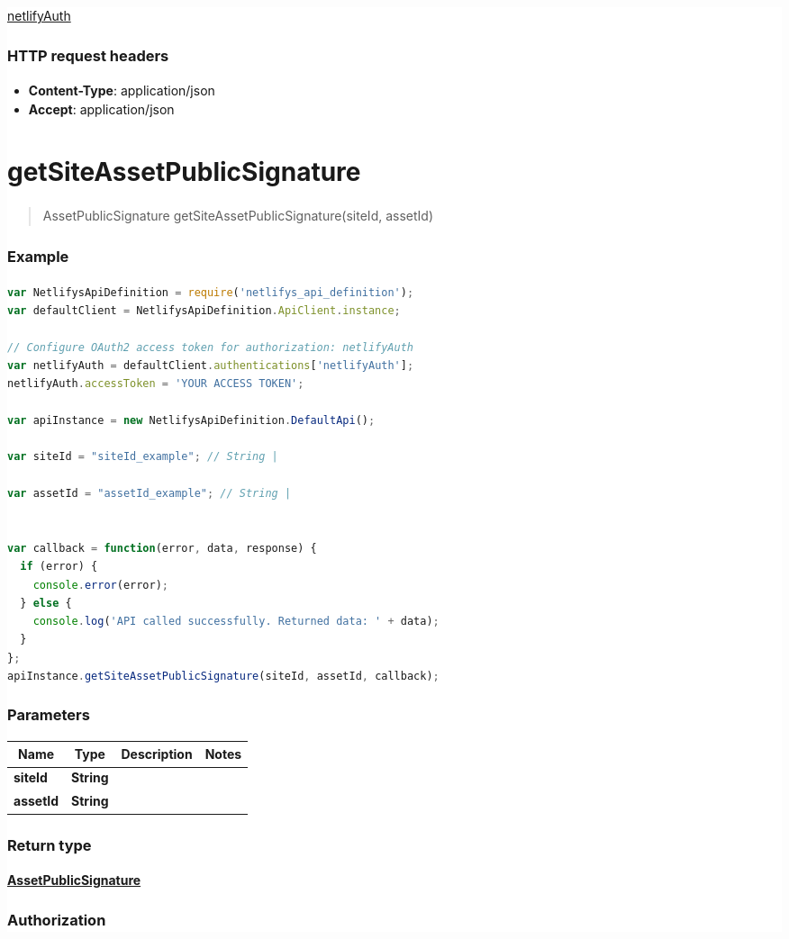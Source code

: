 [netlifyAuth](../README.md#netlifyAuth)

### HTTP request headers

 - **Content-Type**: application/json
 - **Accept**: application/json

<a name="getSiteAssetPublicSignature"></a>
# **getSiteAssetPublicSignature**
> AssetPublicSignature getSiteAssetPublicSignature(siteId, assetId)



### Example
```javascript
var NetlifysApiDefinition = require('netlifys_api_definition');
var defaultClient = NetlifysApiDefinition.ApiClient.instance;

// Configure OAuth2 access token for authorization: netlifyAuth
var netlifyAuth = defaultClient.authentications['netlifyAuth'];
netlifyAuth.accessToken = 'YOUR ACCESS TOKEN';

var apiInstance = new NetlifysApiDefinition.DefaultApi();

var siteId = "siteId_example"; // String | 

var assetId = "assetId_example"; // String | 


var callback = function(error, data, response) {
  if (error) {
    console.error(error);
  } else {
    console.log('API called successfully. Returned data: ' + data);
  }
};
apiInstance.getSiteAssetPublicSignature(siteId, assetId, callback);
```

### Parameters

Name | Type | Description  | Notes
------------- | ------------- | ------------- | -------------
 **siteId** | **String**|  | 
 **assetId** | **String**|  | 

### Return type

[**AssetPublicSignature**](AssetPublicSignature.md)

### Authorization
